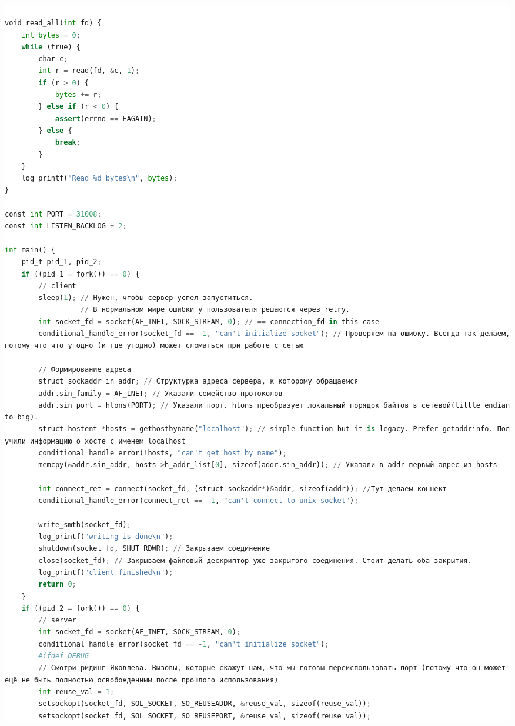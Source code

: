 ```python

void read_all(int fd) {
    int bytes = 0;
    while (true) {
        char c;
        int r = read(fd, &c, 1);
        if (r > 0) {
            bytes += r;
        } else if (r < 0) {
            assert(errno == EAGAIN);
        } else {
            break;
        }
    }
    log_printf("Read %d bytes\n", bytes);
}

const int PORT = 31008;
const int LISTEN_BACKLOG = 2;

int main() { 
    pid_t pid_1, pid_2;
    if ((pid_1 = fork()) == 0) {
        // client
        sleep(1); // Нужен, чтобы сервер успел запуститься.
                  // В нормальном мире ошибки у пользователя решаются через retry.
        int socket_fd = socket(AF_INET, SOCK_STREAM, 0); // == connection_fd in this case
        conditional_handle_error(socket_fd == -1, "can't initialize socket"); // Проверяем на ошибку. Всегда так делаем, потому что что угодно (и где угодно) может сломаться при работе с сетью
         
        // Формирование адреса
        struct sockaddr_in addr; // Структурка адреса сервера, к которому обращаемся
        addr.sin_family = AF_INET; // Указали семейство протоколов
        addr.sin_port = htons(PORT); // Указали порт. htons преобразует локальный порядок байтов в сетевой(little endian to big).
        struct hostent *hosts = gethostbyname("localhost"); // simple function but it is legacy. Prefer getaddrinfo. Получили информацию о хосте с именем localhost
        conditional_handle_error(!hosts, "can't get host by name");
        memcpy(&addr.sin_addr, hosts->h_addr_list[0], sizeof(addr.sin_addr)); // Указали в addr первый адрес из hosts

        int connect_ret = connect(socket_fd, (struct sockaddr*)&addr, sizeof(addr)); //Тут делаем коннект
        conditional_handle_error(connect_ret == -1, "can't connect to unix socket");
        
        write_smth(socket_fd);
        log_printf("writing is done\n");
        shutdown(socket_fd, SHUT_RDWR); // Закрываем соединение
        close(socket_fd); // Закрываем файловый дескриптор уже закрытого соединения. Стоит делать оба закрытия.
        log_printf("client finished\n");
        return 0;
    }
    if ((pid_2 = fork()) == 0) {
        // server
        int socket_fd = socket(AF_INET, SOCK_STREAM, 0); 
        conditional_handle_error(socket_fd == -1, "can't initialize socket");
        #ifdef DEBUG
        // Смотри ридинг Яковлева. Вызовы, которые скажут нам, что мы готовы переиспользовать порт (потому что он может ещё не быть полностью освобожденным после прошлого использования)
        int reuse_val = 1;
        setsockopt(socket_fd, SOL_SOCKET, SO_REUSEADDR, &reuse_val, sizeof(reuse_val));
        setsockopt(socket_fd, SOL_SOCKET, SO_REUSEPORT, &reuse_val, sizeof(reuse_val));
```